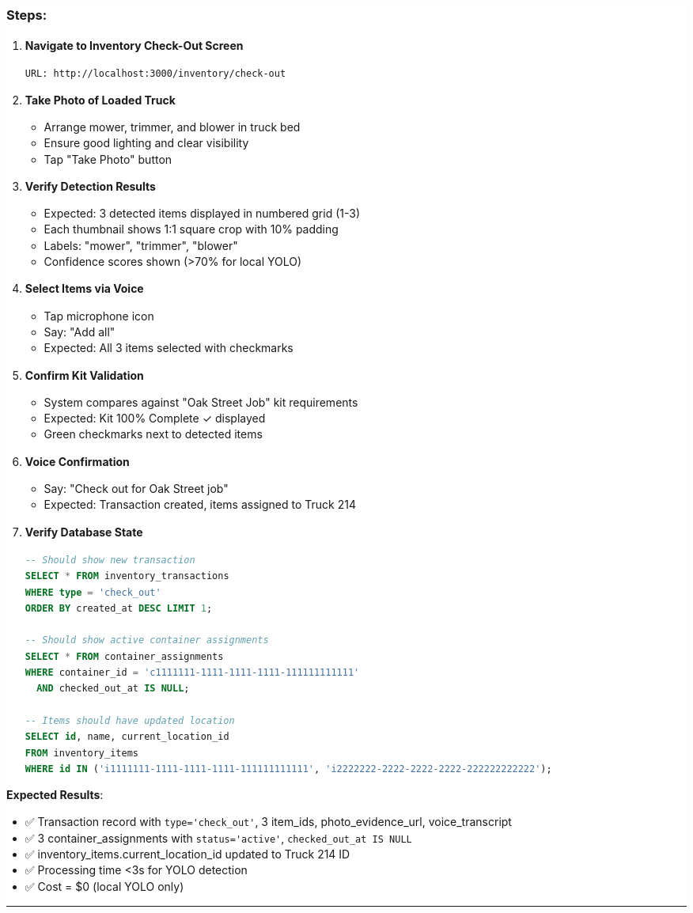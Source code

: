 ### Steps:

1. **Navigate to Inventory Check-Out Screen**
   ```
   URL: http://localhost:3000/inventory/check-out
   ```

2. **Take Photo of Loaded Truck**
   - Arrange mower, trimmer, and blower in truck bed
   - Ensure good lighting and clear visibility
   - Tap "Take Photo" button

3. **Verify Detection Results**
   - Expected: 3 detected items displayed in numbered grid (1-3)
   - Each thumbnail shows 1:1 square crop with 10% padding
   - Labels: "mower", "trimmer", "blower"
   - Confidence scores shown (>70% for local YOLO)

4. **Select Items via Voice**
   - Tap microphone icon
   - Say: "Add all"
   - Expected: All 3 items selected with checkmarks

5. **Confirm Kit Validation**
   - System compares against "Oak Street Job" kit requirements
   - Expected: Kit 100% Complete ✓ displayed
   - Green checkmarks next to detected items

6. **Voice Confirmation**
   - Say: "Check out for Oak Street job"
   - Expected: Transaction created, items assigned to Truck 214

7. **Verify Database State**
   ```sql
   -- Should show new transaction
   SELECT * FROM inventory_transactions
   WHERE type = 'check_out'
   ORDER BY created_at DESC LIMIT 1;

   -- Should show active container assignments
   SELECT * FROM container_assignments
   WHERE container_id = 'c1111111-1111-1111-1111-111111111111'
     AND checked_out_at IS NULL;

   -- Items should have updated location
   SELECT id, name, current_location_id
   FROM inventory_items
   WHERE id IN ('i1111111-1111-1111-1111-111111111111', 'i2222222-2222-2222-2222-222222222222');
   ```

**Expected Results**:
- ✅ Transaction record with `type='check_out'`, 3 item_ids, photo_evidence_url, voice_transcript
- ✅ 3 container_assignments with `status='active'`, `checked_out_at IS NULL`
- ✅ inventory_items.current_location_id updated to Truck 214 ID
- ✅ Processing time <3s for YOLO detection
- ✅ Cost = $0 (local YOLO only)

---